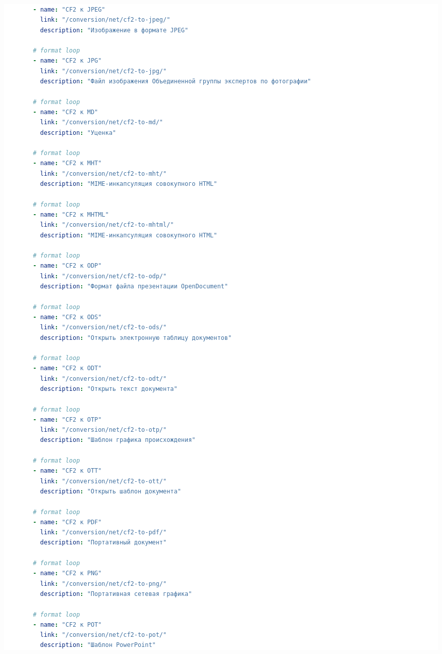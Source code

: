 ```yaml
        - name: "CF2 к JPEG"
          link: "/conversion/net/cf2-to-jpeg/"
          description: "Изображение в формате JPEG"

        # format loop
        - name: "CF2 к JPG"
          link: "/conversion/net/cf2-to-jpg/"
          description: "Файл изображения Объединенной группы экспертов по фотографии"

        # format loop
        - name: "CF2 к MD"
          link: "/conversion/net/cf2-to-md/"
          description: "Уценка"

        # format loop
        - name: "CF2 к MHT"
          link: "/conversion/net/cf2-to-mht/"
          description: "MIME-инкапсуляция совокупного HTML"

        # format loop
        - name: "CF2 к MHTML"
          link: "/conversion/net/cf2-to-mhtml/"
          description: "MIME-инкапсуляция совокупного HTML"

        # format loop
        - name: "CF2 к ODP"
          link: "/conversion/net/cf2-to-odp/"
          description: "Формат файла презентации OpenDocument"

        # format loop
        - name: "CF2 к ODS"
          link: "/conversion/net/cf2-to-ods/"
          description: "Открыть электронную таблицу документов"

        # format loop
        - name: "CF2 к ODT"
          link: "/conversion/net/cf2-to-odt/"
          description: "Открыть текст документа"

        # format loop
        - name: "CF2 к OTP"
          link: "/conversion/net/cf2-to-otp/"
          description: "Шаблон графика происхождения"

        # format loop
        - name: "CF2 к OTT"
          link: "/conversion/net/cf2-to-ott/"
          description: "Открыть шаблон документа"

        # format loop
        - name: "CF2 к PDF"
          link: "/conversion/net/cf2-to-pdf/"
          description: "Портативный документ"

        # format loop
        - name: "CF2 к PNG"
          link: "/conversion/net/cf2-to-png/"
          description: "Портативная сетевая графика"

        # format loop
        - name: "CF2 к POT"
          link: "/conversion/net/cf2-to-pot/"
          description: "Шаблон PowerPoint"
```